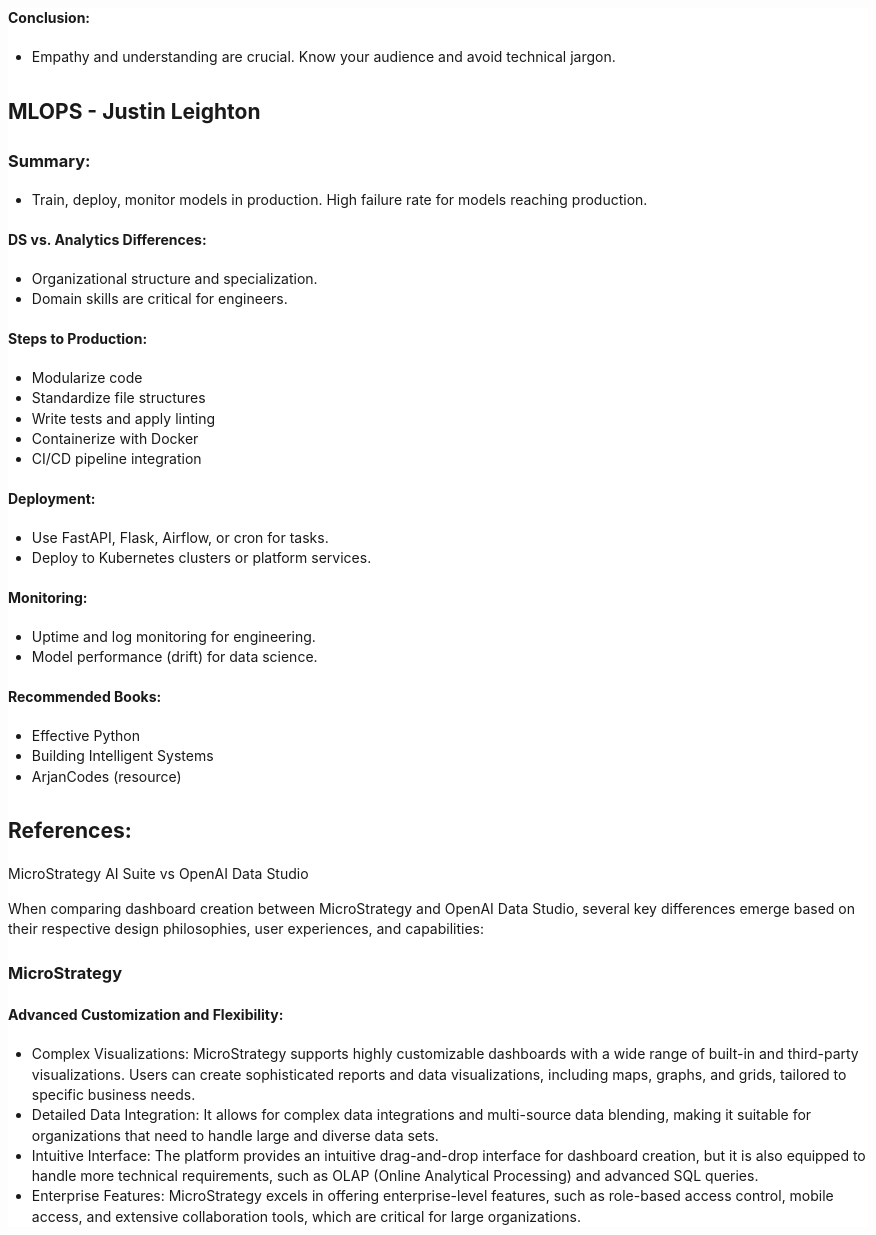 #### Conclusion:
- Empathy and understanding are crucial. Know your audience and avoid technical jargon.

## MLOPS - Justin Leighton

### Summary:
- Train, deploy, monitor models in production. High failure rate for models reaching production.

#### DS vs. Analytics Differences:
- Organizational structure and specialization.
- Domain skills are critical for engineers.

#### Steps to Production:
- Modularize code
- Standardize file structures
- Write tests and apply linting
- Containerize with Docker
- CI/CD pipeline integration

#### Deployment:
- Use FastAPI, Flask, Airflow, or cron for tasks.
- Deploy to Kubernetes clusters or platform services.

#### Monitoring:
- Uptime and log monitoring for engineering.
- Model performance (drift) for data science.

#### Recommended Books:
- Effective Python
- Building Intelligent Systems
- ArjanCodes (resource)

## References:

MicroStrategy AI Suite vs OpenAI Data Studio

When comparing dashboard creation between MicroStrategy and OpenAI Data Studio, several key differences emerge based on their respective design philosophies, user experiences, and capabilities:

### MicroStrategy

#### Advanced Customization and Flexibility:
- Complex Visualizations: MicroStrategy supports highly customizable dashboards with a wide range of built-in and third-party visualizations. Users can create sophisticated reports and data visualizations, including maps, graphs, and grids, tailored to specific business needs​.
- Detailed Data Integration: It allows for complex data integrations and multi-source data blending, making it suitable for organizations that need to handle large and diverse data sets​.
- Intuitive Interface: The platform provides an intuitive drag-and-drop interface for dashboard creation, but it is also equipped to handle more technical requirements, such as OLAP (Online Analytical Processing) and advanced SQL queries​.
- Enterprise Features: MicroStrategy excels in offering enterprise-level features, such as role-based access control, mobile access, and extensive collaboration tools, which are critical for large organizations​.
